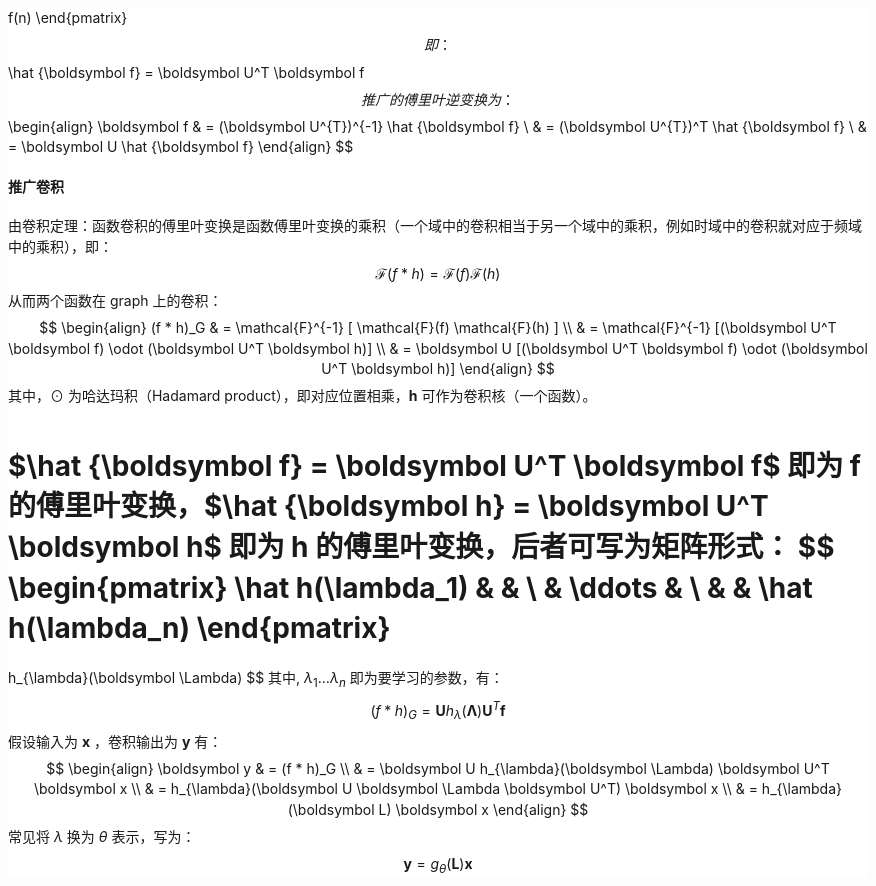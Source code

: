 f(n) 
\end{pmatrix}
$$
即：
$$
\hat {\boldsymbol f} = \boldsymbol U^T \boldsymbol f
$$
推广的傅里叶逆变换为：
$$
\begin{align}
\boldsymbol f
& = (\boldsymbol U^{T})^{-1} \hat {\boldsymbol f} \\
& = (\boldsymbol U^{T})^T \hat {\boldsymbol f} \\
& = \boldsymbol U \hat {\boldsymbol f}
\end{align}
$$

#### 推广卷积

由卷积定理：函数卷积的傅里叶变换是函数傅里叶变换的乘积（一个域中的卷积相当于另一个域中的乘积，例如时域中的卷积就对应于频域中的乘积），即：
$$
\mathcal{F}(f*h) = \mathcal{F}(f) \mathcal{F}(h)
$$
从而两个函数在 graph 上的卷积：
$$
\begin{align}
(f * h)_G
& = \mathcal{F}^{-1} [ \mathcal{F}(f) \mathcal{F}(h) ] \\
& = \mathcal{F}^{-1} [(\boldsymbol U^T \boldsymbol f) \odot (\boldsymbol U^T \boldsymbol h)] \\
& = \boldsymbol U [(\boldsymbol U^T \boldsymbol f) \odot (\boldsymbol U^T \boldsymbol h)]
\end{align}
$$
其中，$\odot$  为哈达玛积（Hadamard product），即对应位置相乘，$\boldsymbol h$ 可作为卷积核（一个函数）。

$\hat {\boldsymbol f} = \boldsymbol U^T \boldsymbol f$  即为 $\boldsymbol f$ 的傅里叶变换，$\hat {\boldsymbol h} =  \boldsymbol U^T \boldsymbol h$ 即为 $\boldsymbol h$ 的傅里叶变换，后者可写为矩阵形式：
$$
\begin{pmatrix}
\hat h(\lambda_1) & & \\
& \ddots & \\
& & \hat h(\lambda_n)
\end{pmatrix}
=
h_{\lambda}(\boldsymbol \Lambda)
$$
其中, $\lambda_1 \dots \lambda_n$ 即为要学习的参数，有：
$$
(f * h)_G = \boldsymbol U h_{\lambda}(\boldsymbol \Lambda) \boldsymbol U^T \boldsymbol f
$$
假设输入为 $\boldsymbol x$ ，卷积输出为 $\boldsymbol y$ 有：
$$
\begin{align}
\boldsymbol y & = (f * h)_G \\
& = \boldsymbol U h_{\lambda}(\boldsymbol \Lambda) \boldsymbol U^T \boldsymbol x \\
& = h_{\lambda}(\boldsymbol U \boldsymbol \Lambda \boldsymbol U^T) \boldsymbol x \\
& = h_{\lambda}(\boldsymbol L) \boldsymbol x
\end{align}
$$
常见将 $\lambda$  换为 $\theta$ 表示，写为：
$$
\boldsymbol y =  g_{\theta}(\boldsymbol L) \boldsymbol x
$$